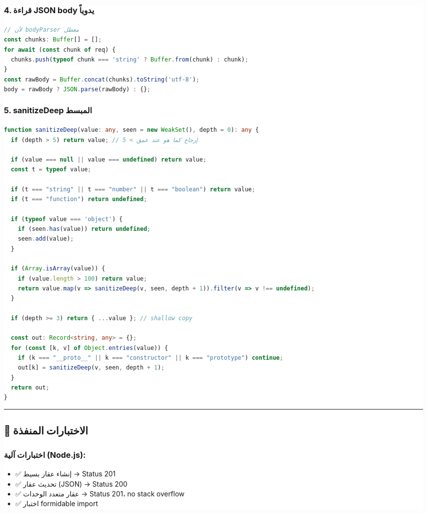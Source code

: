 ```typescript
```

### 4. قراءة JSON body يدوياً
```typescript
// لأن bodyParser معطل
const chunks: Buffer[] = [];
for await (const chunk of req) {
  chunks.push(typeof chunk === 'string' ? Buffer.from(chunk) : chunk);
}
const rawBody = Buffer.concat(chunks).toString('utf-8');
body = rawBody ? JSON.parse(rawBody) : {};
```

### 5. sanitizeDeep المبسط
```typescript
function sanitizeDeep(value: any, seen = new WeakSet(), depth = 0): any {
  if (depth > 5) return value; // إرجاع كما هو عند عمق > 5
  
  if (value === null || value === undefined) return value;
  const t = typeof value;
  
  if (t === "string" || t === "number" || t === "boolean") return value;
  if (t === "function") return undefined;
  
  if (typeof value === 'object') {
    if (seen.has(value)) return undefined;
    seen.add(value);
  }
  
  if (Array.isArray(value)) {
    if (value.length > 100) return value;
    return value.map(v => sanitizeDeep(v, seen, depth + 1)).filter(v => v !== undefined);
  }
  
  if (depth >= 3) return { ...value }; // shallow copy
  
  const out: Record<string, any> = {};
  for (const [k, v] of Object.entries(value)) {
    if (k === "__proto__" || k === "constructor" || k === "prototype") continue;
    out[k] = sanitizeDeep(v, seen, depth + 1);
  }
  return out;
}
```

---

## 🧪 الاختبارات المنفذة

### اختبارات آلية (Node.js):
- ✅ إنشاء عقار بسيط → Status 201
- ✅ تحديث عقار (JSON) → Status 200
- ✅ عقار متعدد الوحدات → Status 201، no stack overflow
- ✅ اختبار formidable import
